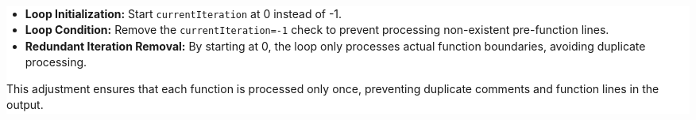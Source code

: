- **Loop Initialization:** Start `currentIteration` at 0 instead of -1.
- **Loop Condition:** Remove the `currentIteration=-1` check to prevent processing non-existent pre-function lines.
- **Redundant Iteration Removal:** By starting at 0, the loop only processes actual function boundaries, avoiding duplicate processing.

This adjustment ensures that each function is processed only once, preventing duplicate comments and function lines in the output.